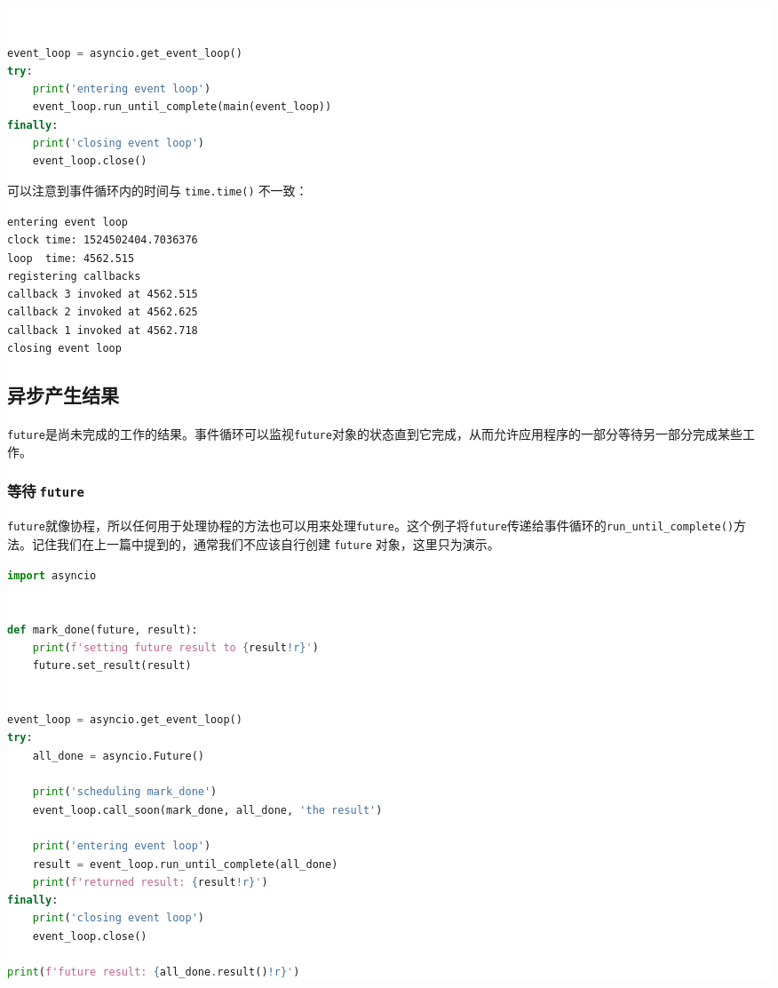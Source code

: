 ```python


event_loop = asyncio.get_event_loop()
try:
    print('entering event loop')
    event_loop.run_until_complete(main(event_loop))
finally:
    print('closing event loop')
    event_loop.close()
```

可以注意到事件循环内的时间与 `time.time()` 不一致：

```shell
entering event loop
clock time: 1524502404.7036376
loop  time: 4562.515
registering callbacks
callback 3 invoked at 4562.515
callback 2 invoked at 4562.625
callback 1 invoked at 4562.718
closing event loop
```

## 异步产生结果

`future`是尚未完成的工作的结果。事件循环可以监视`future`对象的状态直到它完成，从而允许应用程序的一部分等待另一部分完成某些工作。

### 等待 `future`

`future`就像协程，所以任何用于处理协程的方法也可以用来处理`future`。这个例子将`future`传递给事件循环的`run_until_complete()`方法。记住我们在上一篇中提到的，通常我们不应该自行创建 `future` 对象，这里只为演示。

```python
import asyncio


def mark_done(future, result):
    print(f'setting future result to {result!r}')
    future.set_result(result)


event_loop = asyncio.get_event_loop()
try:
    all_done = asyncio.Future()

    print('scheduling mark_done')
    event_loop.call_soon(mark_done, all_done, 'the result')

    print('entering event loop')
    result = event_loop.run_until_complete(all_done)
    print(f'returned result: {result!r}')
finally:
    print('closing event loop')
    event_loop.close()

print(f'future result: {all_done.result()!r}')
```
